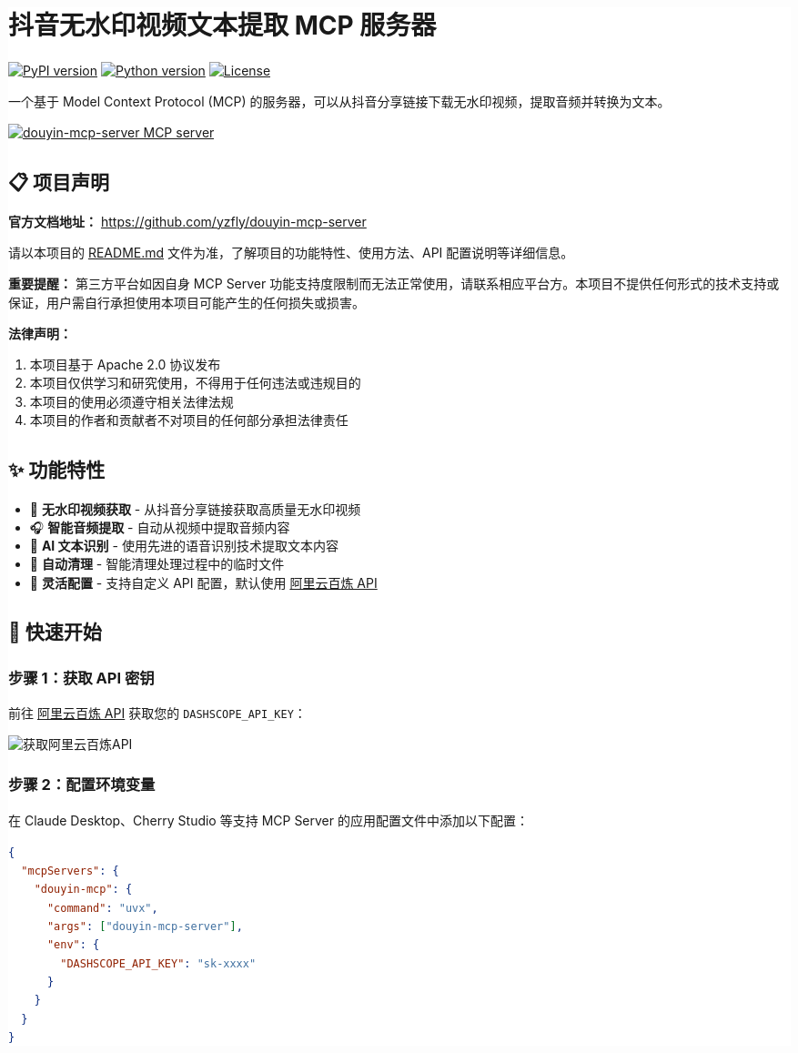 # 抖音无水印视频文本提取 MCP 服务器

[![PyPI version](https://badge.fury.io/py/douyin-mcp-server.svg)](https://badge.fury.io/py/douyin-mcp-server)
[![Python version](https://img.shields.io/pypi/pyversions/douyin-mcp-server.svg)](https://pypi.org/project/douyin-mcp-server/)
[![License](https://img.shields.io/badge/License-Apache%202.0-blue.svg)](https://opensource.org/licenses/Apache-2.0)

一个基于 Model Context Protocol (MCP) 的服务器，可以从抖音分享链接下载无水印视频，提取音频并转换为文本。

<a href="https://glama.ai/mcp/servers/@yzfly/douyin-mcp-server">
  <img width="380" height="200" src="https://glama.ai/mcp/servers/@yzfly/douyin-mcp-server/badge" alt="douyin-mcp-server MCP server" />
</a>

## 📋 项目声明

**官方文档地址：** https://github.com/yzfly/douyin-mcp-server

请以本项目的 [README.md](https://github.com/yzfly/douyin-mcp-server/blob/main/README.md) 文件为准，了解项目的功能特性、使用方法、API 配置说明等详细信息。

**重要提醒：** 第三方平台如因自身 MCP Server 功能支持度限制而无法正常使用，请联系相应平台方。本项目不提供任何形式的技术支持或保证，用户需自行承担使用本项目可能产生的任何损失或损害。

**法律声明：**
1. 本项目基于 Apache 2.0 协议发布
2. 本项目仅供学习和研究使用，不得用于任何违法或违规目的
3. 本项目的使用必须遵守相关法律法规
4. 本项目的作者和贡献者不对项目的任何部分承担法律责任

## ✨ 功能特性

- 🎵 **无水印视频获取** - 从抖音分享链接获取高质量无水印视频
- 🎧 **智能音频提取** - 自动从视频中提取音频内容
- 📝 **AI 文本识别** - 使用先进的语音识别技术提取文本内容
- 🧹 **自动清理** - 智能清理处理过程中的临时文件
- 🔧 **灵活配置** - 支持自定义 API 配置，默认使用 [阿里云百炼 API](https://help.aliyun.com/zh/model-studio/get-api-key?)

## 🚀 快速开始

### 步骤 1：获取 API 密钥

前往 [阿里云百炼 API](https://help.aliyun.com/zh/model-studio/get-api-key?) 获取您的 `DASHSCOPE_API_KEY`：

![获取阿里云百炼API](https://files.mdnice.com/user/43439/36e658be-1ccf-41dd-87cf-d43fefde5c4e.png)

### 步骤 2：配置环境变量

在 Claude Desktop、Cherry Studio 等支持 MCP Server 的应用配置文件中添加以下配置：

```json
{
  "mcpServers": {
    "douyin-mcp": {
      "command": "uvx",
      "args": ["douyin-mcp-server"],
      "env": {
        "DASHSCOPE_API_KEY": "sk-xxxx"
      }
    }
  }
}
```
